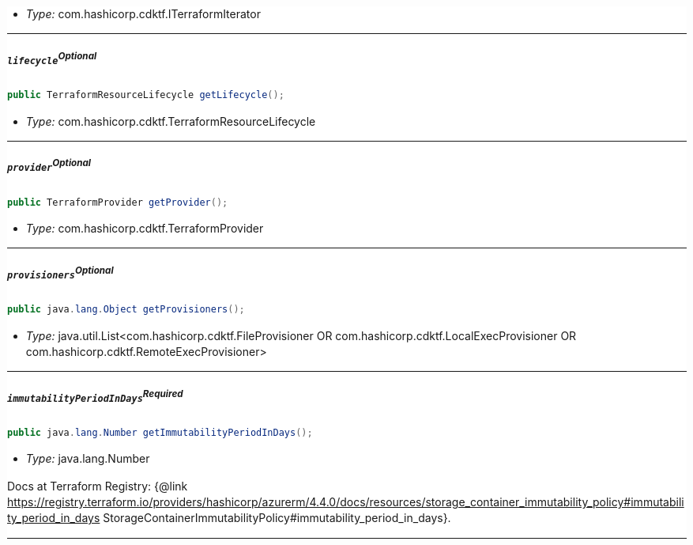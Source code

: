 - *Type:* com.hashicorp.cdktf.ITerraformIterator

---

##### `lifecycle`<sup>Optional</sup> <a name="lifecycle" id="@cdktf/provider-azurerm.storageContainerImmutabilityPolicy.StorageContainerImmutabilityPolicyConfig.property.lifecycle"></a>

```java
public TerraformResourceLifecycle getLifecycle();
```

- *Type:* com.hashicorp.cdktf.TerraformResourceLifecycle

---

##### `provider`<sup>Optional</sup> <a name="provider" id="@cdktf/provider-azurerm.storageContainerImmutabilityPolicy.StorageContainerImmutabilityPolicyConfig.property.provider"></a>

```java
public TerraformProvider getProvider();
```

- *Type:* com.hashicorp.cdktf.TerraformProvider

---

##### `provisioners`<sup>Optional</sup> <a name="provisioners" id="@cdktf/provider-azurerm.storageContainerImmutabilityPolicy.StorageContainerImmutabilityPolicyConfig.property.provisioners"></a>

```java
public java.lang.Object getProvisioners();
```

- *Type:* java.util.List<com.hashicorp.cdktf.FileProvisioner OR com.hashicorp.cdktf.LocalExecProvisioner OR com.hashicorp.cdktf.RemoteExecProvisioner>

---

##### `immutabilityPeriodInDays`<sup>Required</sup> <a name="immutabilityPeriodInDays" id="@cdktf/provider-azurerm.storageContainerImmutabilityPolicy.StorageContainerImmutabilityPolicyConfig.property.immutabilityPeriodInDays"></a>

```java
public java.lang.Number getImmutabilityPeriodInDays();
```

- *Type:* java.lang.Number

Docs at Terraform Registry: {@link https://registry.terraform.io/providers/hashicorp/azurerm/4.4.0/docs/resources/storage_container_immutability_policy#immutability_period_in_days StorageContainerImmutabilityPolicy#immutability_period_in_days}.

---